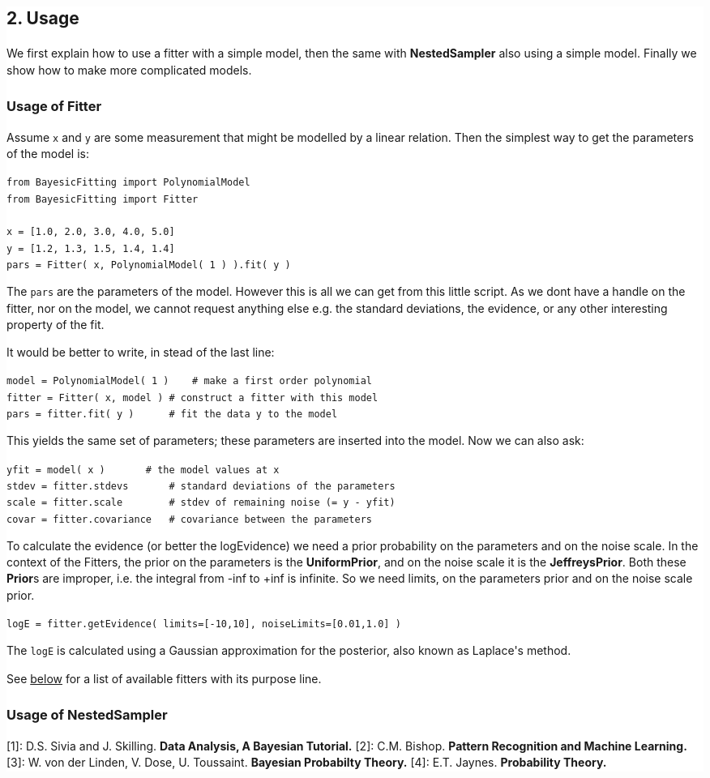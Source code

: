 <a name="usage"></a>
## 2. Usage

We first explain how to use a fitter with a simple model, then the same
with **NestedSampler** also using a simple model. Finally we show how to
make more complicated models.
 
<a name="usage-fitter"></a>
### Usage of Fitter

Assume `x` and `y` are some measurement that might be modelled by a
linear relation. Then the simplest way to get the parameters of the
model is:

    from BayesicFitting import PolynomialModel
    from BayesicFitting import Fitter

    x = [1.0, 2.0, 3.0, 4.0, 5.0]
    y = [1.2, 1.3, 1.5, 1.4, 1.4]
    pars = Fitter( x, PolynomialModel( 1 ) ).fit( y )

The `pars` are the parameters of the model. However this is all we can
get from this little script. As we dont have a handle on the fitter, nor
on the model, we cannot request anything else e.g. the standard
deviations, the evidence, or any other interesting property of the fit.

It would be better to write, in stead of the last line:

    model = PolynomialModel( 1 )	# make a first order polynomial
    fitter = Fitter( x, model )	# construct a fitter with this model
    pars = fitter.fit( y )		# fit the data y to the model

This yields the same set of parameters; these parameters are inserted 
into the model. Now we can also ask:

    yfit = model( x )		# the model values at x
    stdev = fitter.stdevs		# standard deviations of the parameters
    scale = fitter.scale		# stdev of remaining noise (= y - yfit) 
    covar = fitter.covariance	# covariance between the parameters

To calculate the evidence (or better the logEvidence) we need a prior
probability on the parameters and on the noise scale. In the context of
the Fitters, the prior on the parameters is the **UniformPrior**, and
on the noise scale it is the **JeffreysPrior**. Both these **Prior**s are
improper, i.e. the integral from -inf to +inf is infinite. So we need
limits, on the parameters prior and on the noise scale prior. 

    logE = fitter.getEvidence( limits=[-10,10], noiseLimits=[0.01,1.0] )

The `logE` is calculated using a Gaussian approximation for the
posterior, also known as Laplace's method.

See [below](#ref-fitter) for a list of available fitters with its
purpose line.

<a name="usage-ns"></a>
### Usage of NestedSampler


[1]: D.S. Sivia and J. Skilling. **Data Analysis, A Bayesian Tutorial.** 
[2]: C.M. Bishop. **Pattern Recognition and Machine Learning.**
[3]: W. von der Linden, V. Dose, U. Toussaint. **Bayesian Probabilty Theory.** 
[4]: E.T. Jaynes. **Probability Theory.**